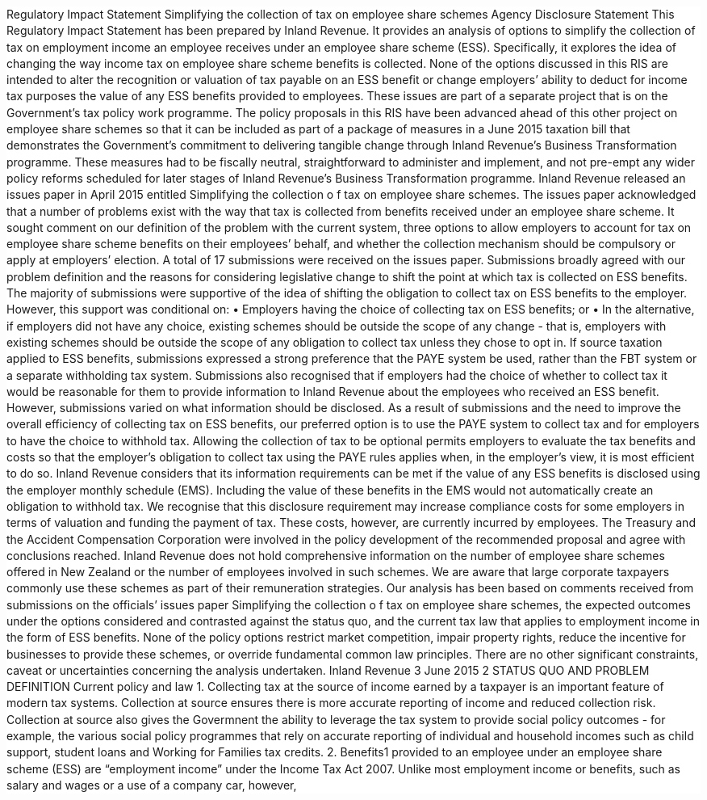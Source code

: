 Regulatory Impact Statement Simplifying the collection of tax on employee share schemes Agency Disclosure Statement This Regulatory Impact Statement has been prepared by Inland Revenue. It provides an analysis of options to simplify the collection of tax on employment income an employee receives under an employee share scheme (ESS). Specifically, it explores the idea of changing the way income tax on employee share scheme benefits is collected. None of the options discussed in this RIS are intended to alter the recognition or valuation of tax payable on an ESS benefit or change employers’ ability to deduct for income tax purposes the value of any ESS benefits provided to employees. These issues are part of a separate project that is on the Government’s tax policy work programme. The policy proposals in this RIS have been advanced ahead of this other project on employee share schemes so that it can be included as part of a package of measures in a June 2015 taxation bill that demonstrates the Government’s commitment to delivering tangible change through Inland Revenue’s Business Transformation programme. These measures had to be fiscally neutral, straightforward to administer and implement, and not pre-empt any wider policy reforms scheduled for later stages of Inland Revenue’s Business Transformation programme. Inland Revenue released an issues paper in April 2015 entitled Simplifying the collection o f tax on employee share schemes. The issues paper acknowledged that a number of problems exist with the way that tax is collected from benefits received under an employee share scheme. It sought comment on our definition of the problem with the current system, three options to allow employers to account for tax on employee share scheme benefits on their employees’ behalf, and whether the collection mechanism should be compulsory or apply at employers’ election. A total of 17 submissions were received on the issues paper. Submissions broadly agreed with our problem definition and the reasons for considering legislative change to shift the point at which tax is collected on ESS benefits. The majority of submissions were supportive of the idea of shifting the obligation to collect tax on ESS benefits to the employer. However, this support was conditional on: • Employers having the choice of collecting tax on ESS benefits; or • In the alternative, if employers did not have any choice, existing schemes should be outside the scope of any change - that is, employers with existing schemes should be outside the scope of any obligation to collect tax unless they chose to opt in. If source taxation applied to ESS benefits, submissions expressed a strong preference that the PAYE system be used, rather than the FBT system or a separate withholding tax system. Submissions also recognised that if employers had the choice of whether to collect tax it would be reasonable for them to provide information to Inland Revenue about the employees who received an ESS benefit. However, submissions varied on what information should be disclosed. As a result of submissions and the need to improve the overall efficiency of collecting tax on ESS benefits, our preferred option is to use the PAYE system to collect tax and for employers to have the choice to withhold tax. Allowing the collection of tax to be optional permits employers to evaluate the tax benefits and costs so that the employer’s obligation to collect tax using the PAYE rules applies when, in the employer’s view, it is most efficient to do so. Inland Revenue considers that its information requirements can be met if the value of any ESS benefits is disclosed using the employer monthly schedule (EMS). Including the value of these benefits in the EMS would not automatically create an obligation to withhold tax. We recognise that this disclosure requirement may increase compliance costs for some employers in terms of valuation and funding the payment of tax. These costs, however, are currently incurred by employees. The Treasury and the Accident Compensation Corporation were involved in the policy development of the recommended proposal and agree with conclusions reached. Inland Revenue does not hold comprehensive information on the number of employee share schemes offered in New Zealand or the number of employees involved in such schemes. We are aware that large corporate taxpayers commonly use these schemes as part of their remuneration strategies. Our analysis has been based on comments received from submissions on the officials’ issues paper Simplifying the collection o f tax on employee share schemes, the expected outcomes under the options considered and contrasted against the status quo, and the current tax law that applies to employment income in the form of ESS benefits. None of the policy options restrict market competition, impair property rights, reduce the incentive for businesses to provide these schemes, or override fundamental common law principles. There are no other significant constraints, caveat or uncertainties concerning the analysis undertaken. Inland Revenue 3 June 2015 2 STATUS QUO AND PROBLEM DEFINITION Current policy and law 1. Collecting tax at the source of income earned by a taxpayer is an important feature of modern tax systems. Collection at source ensures there is more accurate reporting of income and reduced collection risk. Collection at source also gives the Govermnent the ability to leverage the tax system to provide social policy outcomes - for example, the various social policy programmes that rely on accurate reporting of individual and household incomes such as child support, student loans and Working for Families tax credits. 2. Benefits1 provided to an employee under an employee share scheme (ESS) are “employment income” under the Income Tax Act 2007. Unlike most employment income or benefits, such as salary and wages or a use of a company car, however,